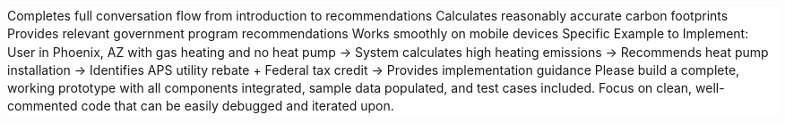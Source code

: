 Completes full conversation flow from introduction to recommendations
Calculates reasonably accurate carbon footprints
Provides relevant government program recommendations
Works smoothly on mobile devices
Specific Example to Implement: User in Phoenix, AZ with gas heating and no heat pump → System calculates high heating emissions → Recommends heat pump installation → Identifies APS utility rebate + Federal tax credit → Provides implementation guidance
Please build a complete, working prototype with all components integrated, sample data populated, and test cases included. Focus on clean, well-commented code that can be easily debugged and iterated upon.

